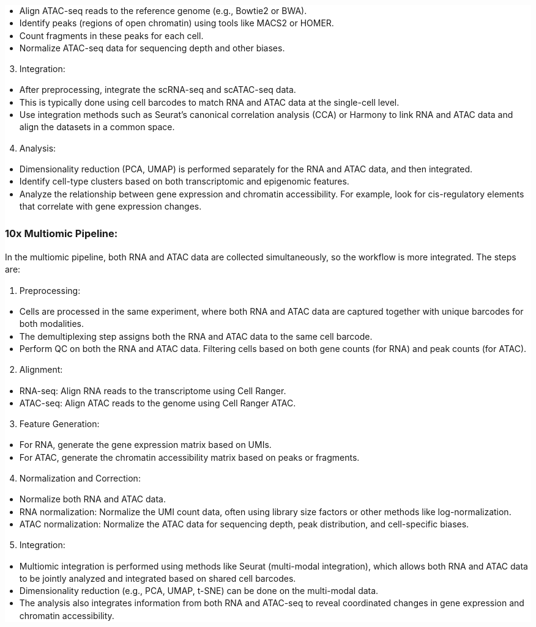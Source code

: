 - Align ATAC-seq reads to the reference genome (e.g., Bowtie2 or BWA).
- Identify peaks (regions of open chromatin) using tools like MACS2 or HOMER.
- Count fragments in these peaks for each cell.
- Normalize ATAC-seq data for sequencing depth and other biases.

3. Integration:

- After preprocessing, integrate the scRNA-seq and scATAC-seq data.
- This is typically done using cell barcodes to match RNA and ATAC data at the single-cell level.
- Use integration methods such as Seurat’s canonical correlation analysis (CCA) or Harmony to link RNA and ATAC data and align the datasets in a common space.

4. Analysis:

- Dimensionality reduction (PCA, UMAP) is performed separately for the RNA and ATAC data, and then integrated.
- Identify cell-type clusters based on both transcriptomic and epigenomic features.
- Analyze the relationship between gene expression and chromatin accessibility. For example, look for cis-regulatory elements that correlate with gene expression changes.

### 10x Multiomic Pipeline:
In the multiomic pipeline, both RNA and ATAC data are collected simultaneously, so the workflow is more integrated. The steps are:

1. Preprocessing:

- Cells are processed in the same experiment, where both RNA and ATAC data are captured together with unique barcodes for both modalities.
- The demultiplexing step assigns both the RNA and ATAC data to the same cell barcode.
- Perform QC on both the RNA and ATAC data. Filtering cells based on both gene counts (for RNA) and peak counts (for ATAC).

2. Alignment:

- RNA-seq: Align RNA reads to the transcriptome using Cell Ranger.
- ATAC-seq: Align ATAC reads to the genome using Cell Ranger ATAC.

3. Feature Generation:

- For RNA, generate the gene expression matrix based on UMIs.
- For ATAC, generate the chromatin accessibility matrix based on peaks or fragments.

4. Normalization and Correction:

- Normalize both RNA and ATAC data.
- RNA normalization: Normalize the UMI count data, often using library size factors or other methods like log-normalization.
- ATAC normalization: Normalize the ATAC data for sequencing depth, peak distribution, and cell-specific biases.

5. Integration:

- Multiomic integration is performed using methods like Seurat (multi-modal integration), which allows both RNA and ATAC data to be jointly analyzed and integrated based on shared cell barcodes.
- Dimensionality reduction (e.g., PCA, UMAP, t-SNE) can be done on the multi-modal data.
- The analysis also integrates information from both RNA and ATAC-seq to reveal coordinated changes in gene expression and chromatin accessibility.
